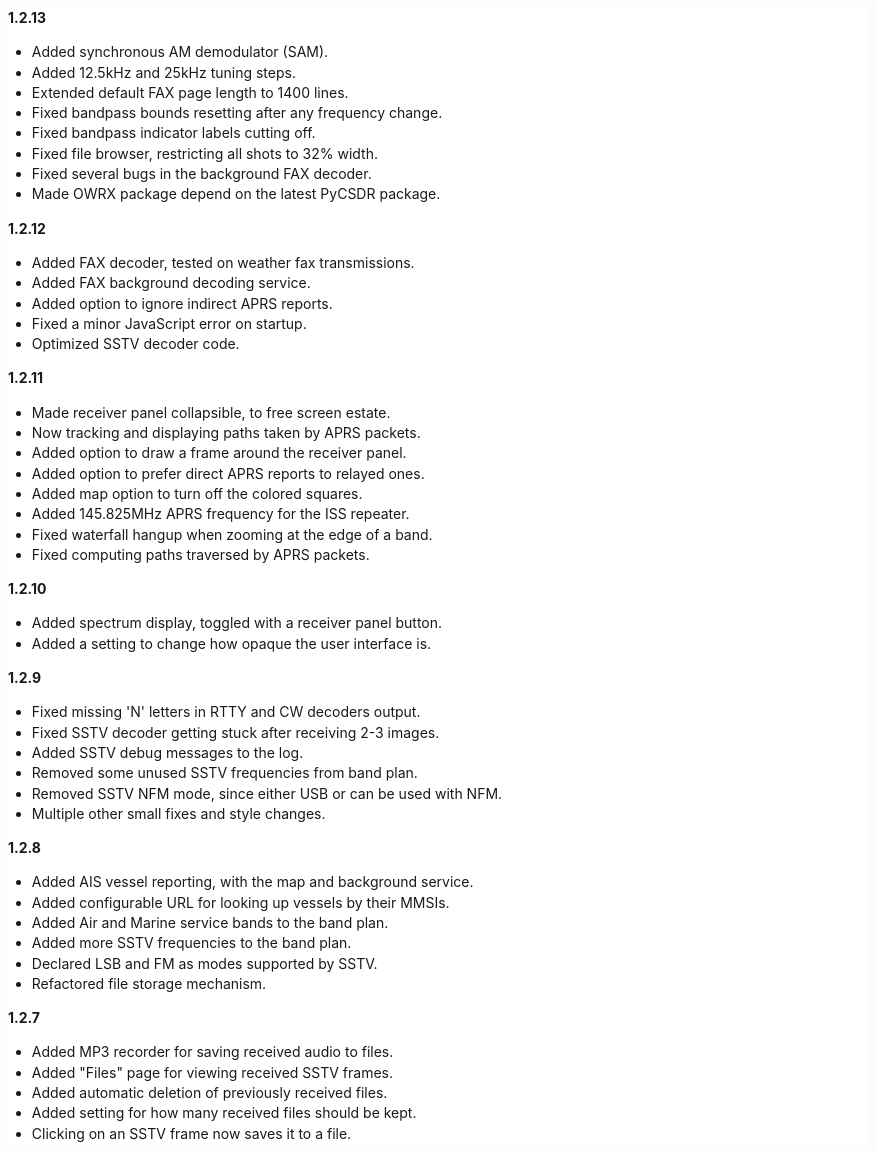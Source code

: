 **1.2.13**
- Added synchronous AM demodulator (SAM).
- Added 12.5kHz and 25kHz tuning steps.
- Extended default FAX page length to 1400 lines.
- Fixed bandpass bounds resetting after any frequency change.
- Fixed bandpass indicator labels cutting off.
- Fixed file browser, restricting all shots to 32% width.
- Fixed several bugs in the background FAX decoder.
- Made OWRX package depend on the latest PyCSDR package.

**1.2.12**
- Added FAX decoder, tested on weather fax transmissions.
- Added FAX background decoding service.
- Added option to ignore indirect APRS reports.
- Fixed a minor JavaScript error on startup.
- Optimized SSTV decoder code.

**1.2.11**
- Made receiver panel collapsible, to free screen estate.
- Now tracking and displaying paths taken by APRS packets.
- Added option to draw a frame around the receiver panel.
- Added option to prefer direct APRS reports to relayed ones.
- Added map option to turn off the colored squares.
- Added 145.825MHz APRS frequency for the ISS repeater.
- Fixed waterfall hangup when zooming at the edge of a band.
- Fixed computing paths traversed by APRS packets.

**1.2.10**
- Added spectrum display, toggled with a receiver panel button.
- Added a setting to change how opaque the user interface is.

**1.2.9**
- Fixed missing 'N' letters in RTTY and CW decoders output.
- Fixed SSTV decoder getting stuck after receiving 2-3 images.
- Added SSTV debug messages to the log.
- Removed some unused SSTV frequencies from band plan.
- Removed SSTV NFM mode, since either USB or can be used with NFM.
- Multiple other small fixes and style changes.

**1.2.8**
- Added AIS vessel reporting, with the map and background service.
- Added configurable URL for looking up vessels by their MMSIs.
- Added Air and Marine service bands to the band plan.
- Added more SSTV frequencies to the band plan.
- Declared LSB and FM as modes supported by SSTV.
- Refactored file storage mechanism.

**1.2.7**
- Added MP3 recorder for saving received audio to files.
- Added "Files" page for viewing received SSTV frames.
- Added automatic deletion of previously received files.
- Added setting for how many received files should be kept.
- Clicking on an SSTV frame now saves it to a file.
